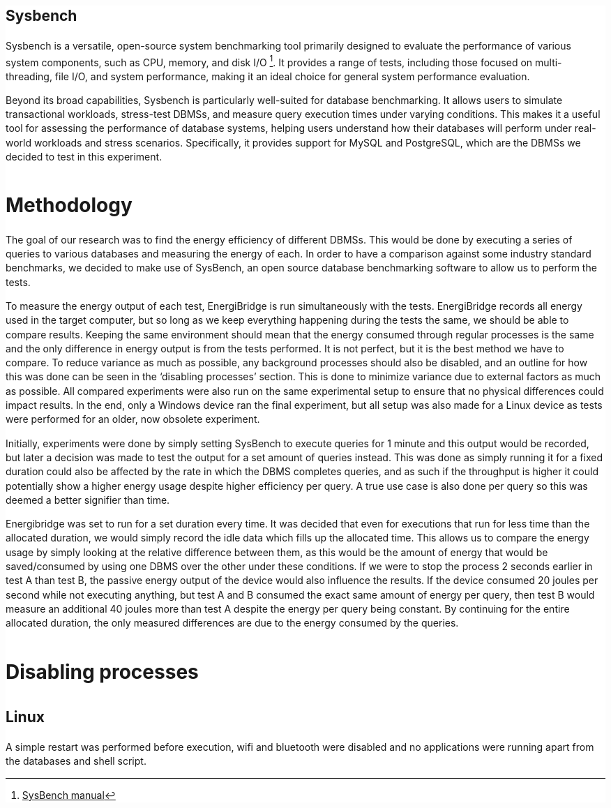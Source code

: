 ## Sysbench

Sysbench is a versatile, open-source system benchmarking tool primarily designed to evaluate the performance of various system components, such as CPU, memory, and disk I/O [^sysbench]. It provides a range of tests, including those focused on multi-threading, file I/O, and system performance, making it an ideal choice for general system performance evaluation.

Beyond its broad capabilities, Sysbench is particularly well-suited for database benchmarking. It allows users to simulate transactional workloads, stress-test DBMSs, and measure query execution times under varying conditions. This makes it a useful tool for assessing the performance of database systems, helping users understand how their databases will perform under real-world workloads and stress scenarios. Specifically, it provides support for MySQL and PostgreSQL, which are the DBMSs we decided to test in this experiment. 


# Methodology
The goal of our research was to find the energy efficiency of different DBMSs. This would be done by executing a series of queries to various databases and measuring the energy of each. In order to have a comparison against some industry standard benchmarks, we decided to make use of SysBench, an open source database benchmarking software to allow us to perform the tests. 

To measure the energy output of each test, EnergiBridge is run simultaneously with the tests. EnergiBridge records all energy used in the target computer, but so long as we keep everything happening during the tests the same, we should be able to compare results. Keeping the same environment should mean that the energy consumed through regular processes is the same and the only difference in energy output is from the tests performed. It is not perfect, but it is the best method we have to compare. To reduce variance as much as possible, any background processes should also be disabled, and an outline for how this was done can be seen in the ‘disabling processes’ section. This is done to minimize variance due to external factors as much as possible. All compared experiments were also run on the same experimental setup to ensure that no physical differences could impact results. In the end, only a Windows device ran the final experiment, but all setup was also made for a Linux device as tests were performed for an older, now obsolete experiment. 

Initially, experiments were done by simply setting SysBench to execute queries for 1 minute and this output would be recorded, but later a decision was made to test the output for a set amount of queries instead. This was done as simply running it for a fixed duration could also be affected by the rate in which the DBMS completes queries, and as such if the throughput is higher it could potentially show a higher energy usage despite higher efficiency per query. A true use case is also done per query so this was deemed a better signifier than time. 

Energibridge was set to run for a set duration every time. It was decided that even for executions that run for less time than the allocated duration, we would simply record the idle data which fills up the allocated time. This allows us to compare the energy usage by simply looking at the relative difference between them, as this would be the amount of energy that would be saved/consumed by using one DBMS over the other under these conditions. If we were to stop the process 2 seconds earlier in test A than test B, the passive energy output of the device would also influence the results. If the device consumed 20 joules per second while not executing anything, but test A and B consumed the exact same amount of energy per query, then test B would measure an additional 40 joules more than test A despite the energy per query being constant. By continuing for the entire allocated duration, the only measured differences are due to the energy consumed by the queries. 
# Disabling processes
## Linux
A simple restart was performed before execution, wifi and bluetooth were disabled and no applications were running apart from the databases and shell script. 


[^greenhouse]: [Assessing ICT global emissions footprint: Trends to 2040 & recommendations](https://www.researchgate.net/publication/322205565_Assessing_ICT_global_emissions_footprint_Trends_to_2040_recommendations)
[^fossil]: [AI-fuelled cloud storage boom threatens Irish climate targets, report warns](https://www.theguardian.com/world/2024/dec/10/ai-fuelled-cloud-storage-boom-threatens-irish-climate-targets-report-warns)
[^datagenerated]: [Amount of Data Created Daily (2024)](https://explodingtopics.com/blog/data-generated-per-day) 
[^databases]: [A Performance Benchmark for the PostgreSQL and MySQL Databases](https://www.mdpi.com/1999-5903/16/10/382#:~:text=Our%20quantified%20results%20show%20PostgreSQL's,is%20about%2013%20times%20faster)
[^benchmarks]: [Lauca: A Workload Duplicator for Benchmarking Transactional Database Performance](https://ieeexplore.ieee.org/document/10416761)
[^sysbench]: [SysBench manual](https://imysql.com/wp-content/uploads/2014/10/sysbench-manual.pdf)
[^repo]: [GitHub Repository](https://github.com/kahming0/SSE1).
